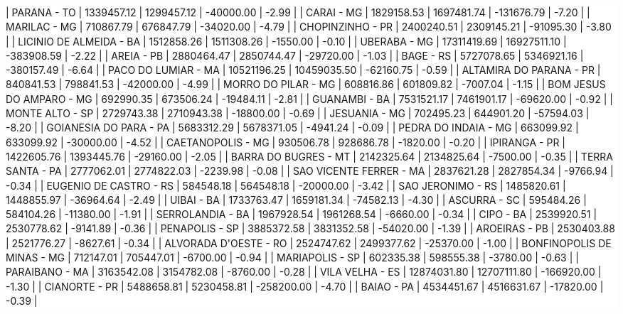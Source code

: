 | PARANA - TO | 1339457.12 | 1299457.12 | -40000.00 | -2.99 |
| CARAI - MG | 1829158.53 | 1697481.74 | -131676.79 | -7.20 |
| MARILAC - MG | 710867.79 | 676847.79 | -34020.00 | -4.79 |
| CHOPINZINHO - PR | 2400240.51 | 2309145.21 | -91095.30 | -3.80 |
| LICINIO DE ALMEIDA - BA | 1512858.26 | 1511308.26 | -1550.00 | -0.10 |
| UBERABA - MG | 17311419.69 | 16927511.10 | -383908.59 | -2.22 |
| AREIA - PB | 2880464.47 | 2850744.47 | -29720.00 | -1.03 |
| BAGE - RS | 5727078.65 | 5346921.16 | -380157.49 | -6.64 |
| PACO DO LUMIAR - MA | 10521196.25 | 10459035.50 | -62160.75 | -0.59 |
| ALTAMIRA DO PARANA - PR | 840841.53 | 798841.53 | -42000.00 | -4.99 |
| MORRO DO PILAR - MG | 608816.86 | 601809.82 | -7007.04 | -1.15 |
| BOM JESUS DO AMPARO - MG | 692990.35 | 673506.24 | -19484.11 | -2.81 |
| GUANAMBI - BA | 7531521.17 | 7461901.17 | -69620.00 | -0.92 |
| MONTE ALTO - SP | 2729743.38 | 2710943.38 | -18800.00 | -0.69 |
| JESUANIA - MG | 702495.23 | 644901.20 | -57594.03 | -8.20 |
| GOIANESIA DO PARA - PA | 5683312.29 | 5678371.05 | -4941.24 | -0.09 |
| PEDRA DO INDAIA - MG | 663099.92 | 633099.92 | -30000.00 | -4.52 |
| CAETANOPOLIS - MG | 930506.78 | 928686.78 | -1820.00 | -0.20 |
| IPIRANGA - PR | 1422605.76 | 1393445.76 | -29160.00 | -2.05 |
| BARRA DO BUGRES - MT | 2142325.64 | 2134825.64 | -7500.00 | -0.35 |
| TERRA SANTA - PA | 2777062.01 | 2774822.03 | -2239.98 | -0.08 |
| SAO VICENTE FERRER - MA | 2837621.28 | 2827854.34 | -9766.94 | -0.34 |
| EUGENIO DE CASTRO - RS | 584548.18 | 564548.18 | -20000.00 | -3.42 |
| SAO JERONIMO - RS | 1485820.61 | 1448855.97 | -36964.64 | -2.49 |
| UIBAI - BA | 1733763.47 | 1659181.34 | -74582.13 | -4.30 |
| ASCURRA - SC | 595484.26 | 584104.26 | -11380.00 | -1.91 |
| SERROLANDIA - BA | 1967928.54 | 1961268.54 | -6660.00 | -0.34 |
| CIPO - BA | 2539920.51 | 2530778.62 | -9141.89 | -0.36 |
| PENAPOLIS - SP | 3885372.58 | 3831352.58 | -54020.00 | -1.39 |
| AROEIRAS - PB | 2530403.88 | 2521776.27 | -8627.61 | -0.34 |
| ALVORADA D'OESTE - RO | 2524747.62 | 2499377.62 | -25370.00 | -1.00 |
| BONFINOPOLIS DE MINAS - MG | 712147.01 | 705447.01 | -6700.00 | -0.94 |
| MARIAPOLIS - SP | 602335.38 | 598555.38 | -3780.00 | -0.63 |
| PARAIBANO - MA | 3163542.08 | 3154782.08 | -8760.00 | -0.28 |
| VILA VELHA - ES | 12874031.80 | 12707111.80 | -166920.00 | -1.30 |
| CIANORTE - PR | 5488658.81 | 5230458.81 | -258200.00 | -4.70 |
| BAIAO - PA | 4534451.67 | 4516631.67 | -17820.00 | -0.39 |